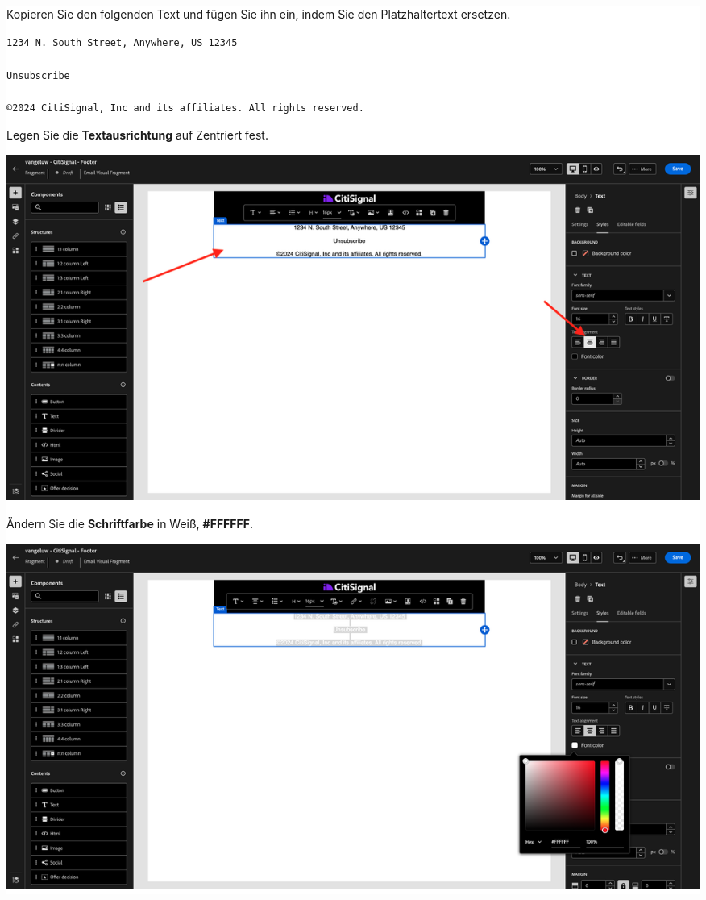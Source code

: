 Kopieren Sie den folgenden Text und fügen Sie ihn ein, indem Sie den Platzhaltertext ersetzen.

```
1234 N. South Street, Anywhere, US 12345

Unsubscribe

©2024 CitiSignal, Inc and its affiliates. All rights reserved.
```

Legen Sie die **Textausrichtung** auf Zentriert fest.

![Journey Optimizer](./images/fragm32.png)

Ändern Sie die **Schriftfarbe** in Weiß, **#FFFFFF**.

![Journey Optimizer](./images/fragm33.png)
